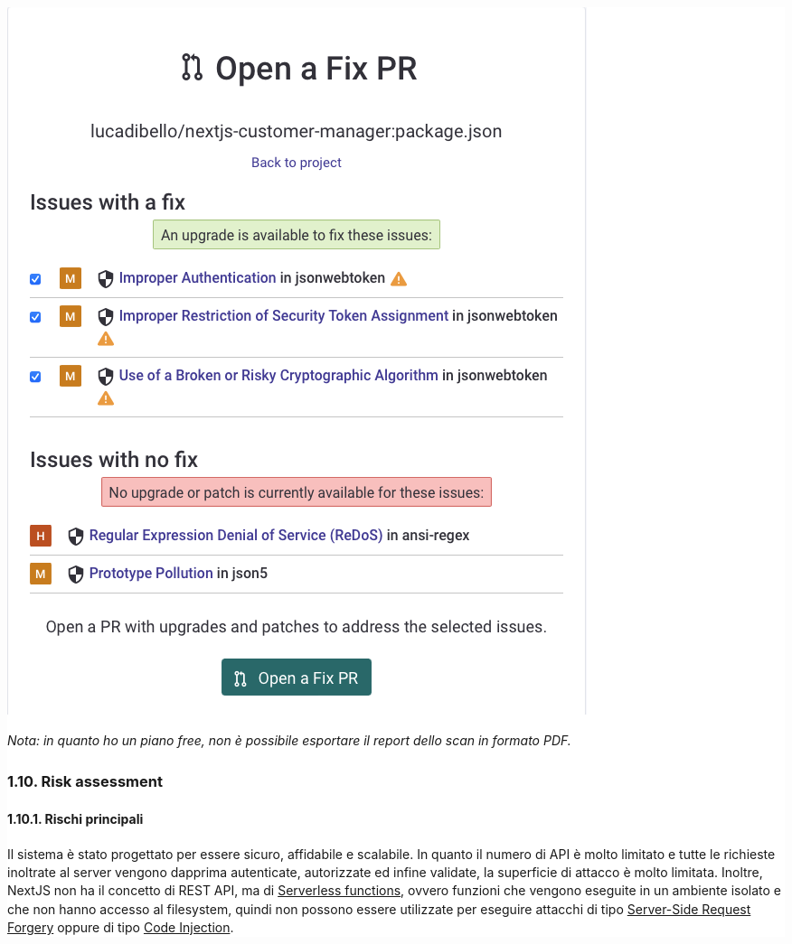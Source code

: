 ![Snyk report](./docs/images/snyk_report_3.png)

*Nota: in quanto ho un piano free, non è possibile esportare il report dello scan in formato PDF.*

### 1.10. Risk assessment

#### 1.10.1. Rischi principali

Il sistema è stato progettato per essere sicuro, affidabile e scalabile. In quanto il numero di API è molto limitato e tutte le richieste inoltrate al server vengono dapprima autenticate, autorizzate ed infine validate, la superficie di attacco è molto limitata.
Inoltre, NextJS non ha il concetto di REST API, ma di [Serverless functions](https://vercel.com/docs/concepts/functions/serverless-functions), ovvero funzioni che vengono eseguite in un ambiente isolato e che non hanno accesso al filesystem, quindi non possono essere utilizzate per eseguire attacchi di tipo [Server-Side Request Forgery](https://owasp.org/www-community/attacks/Server_Side_Request_Forgery) oppure di tipo [Code Injection](https://owasp.org/www-community/attacks/Code_Injection).
